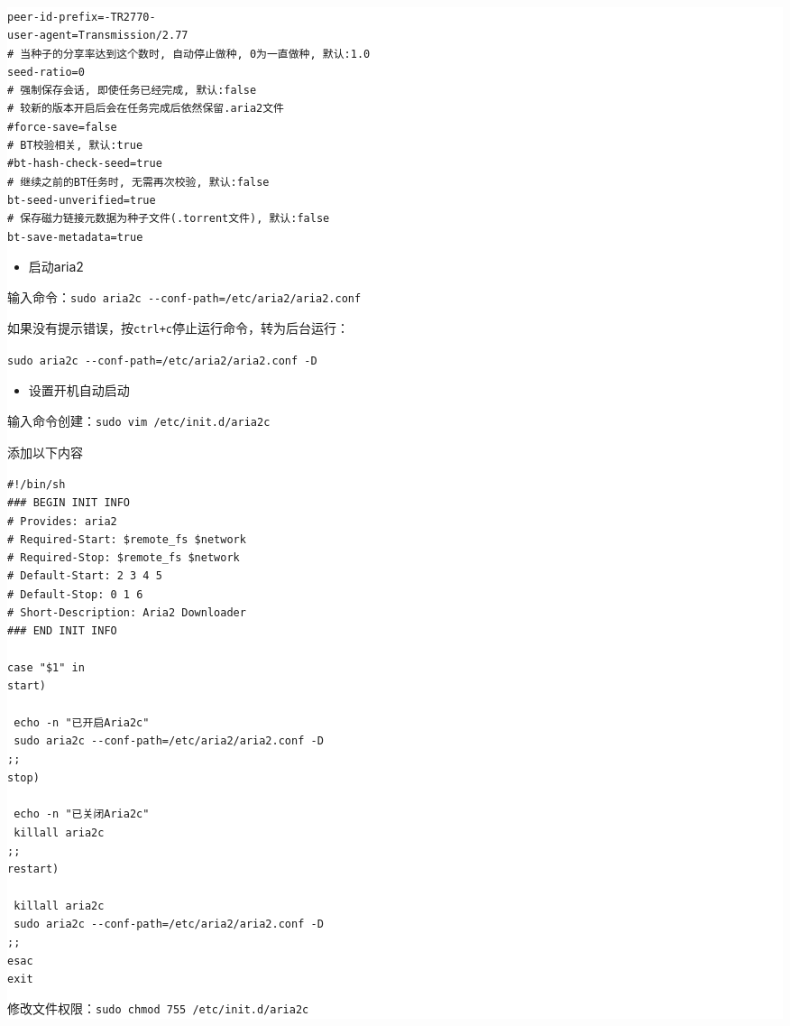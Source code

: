 ```
peer-id-prefix=-TR2770-
user-agent=Transmission/2.77
# 当种子的分享率达到这个数时, 自动停止做种, 0为一直做种, 默认:1.0
seed-ratio=0
# 强制保存会话, 即使任务已经完成, 默认:false
# 较新的版本开启后会在任务完成后依然保留.aria2文件
#force-save=false
# BT校验相关, 默认:true
#bt-hash-check-seed=true
# 继续之前的BT任务时, 无需再次校验, 默认:false
bt-seed-unverified=true
# 保存磁力链接元数据为种子文件(.torrent文件), 默认:false
bt-save-metadata=true

```
* 启动aria2 

输入命令：` sudo aria2c --conf-path=/etc/aria2/aria2.conf `

如果没有提示错误，按` ctrl+c `停止运行命令，转为后台运行：

` sudo aria2c --conf-path=/etc/aria2/aria2.conf -D `

* 设置开机自动启动

输入命令创建：` sudo vim /etc/init.d/aria2c `

添加以下内容
```
#!/bin/sh
### BEGIN INIT INFO
# Provides: aria2
# Required-Start: $remote_fs $network
# Required-Stop: $remote_fs $network
# Default-Start: 2 3 4 5
# Default-Stop: 0 1 6
# Short-Description: Aria2 Downloader
### END INIT INFO
 
case "$1" in
start)
 
 echo -n "已开启Aria2c"
 sudo aria2c --conf-path=/etc/aria2/aria2.conf -D
;;
stop)
 
 echo -n "已关闭Aria2c"
 killall aria2c
;;
restart)
 
 killall aria2c
 sudo aria2c --conf-path=/etc/aria2/aria2.conf -D
;;
esac
exit

```
修改文件权限：` sudo chmod 755 /etc/init.d/aria2c `
